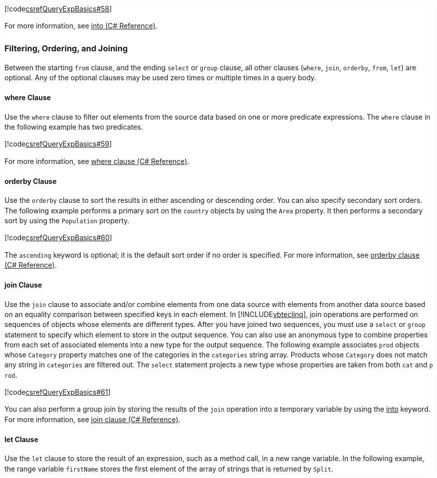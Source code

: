  [!code[csrefQueryExpBasics#58](../vs140/codesnippet/CSharp/query-expression-basics--csharp-programming-guide-_14.cs)]  
  
 For more information, see [into (C# Reference)](../vs140/into--csharp-reference-.md).  
  
### Filtering, Ordering, and Joining  
 Between the starting `from` clause, and the ending `select` or `group` clause, all other clauses (`where`, `join`, `orderby`, `from`, `let`) are optional. Any of the optional clauses may be used zero times or multiple times in a query body.  
  
#### where Clause  
 Use the `where` clause to filter out elements from the source data based on one or more predicate expressions. The `where` clause in the following example has two predicates.  
  
 [!code[csrefQueryExpBasics#59](../vs140/codesnippet/CSharp/query-expression-basics--csharp-programming-guide-_15.cs)]  
  
 For more information, see [where clause (C# Reference)](../vs140/where-clause--csharp-reference-.md).  
  
#### orderby Clause  
 Use the `orderby` clause to sort the results in either ascending or descending order. You can also specify secondary sort orders. The following example performs a primary sort on the `country` objects by using the `Area` property. It then performs a secondary sort by using the `Population` property.  
  
 [!code[csrefQueryExpBasics#60](../vs140/codesnippet/CSharp/query-expression-basics--csharp-programming-guide-_16.cs)]  
  
 The `ascending` keyword is optional; it is the default sort order if no order is specified. For more information, see [orderby clause (C# Reference)](../vs140/orderby-clause--csharp-reference-.md).  
  
#### join Clause  
 Use the `join` clause to associate and/or combine elements from one data source with elements from another data source based on an equality comparison between specified keys in each element. In [!INCLUDE[vbteclinq](../vs140/includes/vbteclinq_md.md)], join operations are performed on sequences of objects whose elements are different types. After you have joined two sequences, you must use a `select` or `group` statement to specify which element to store in the output sequence. You can also use an anonymous type to combine properties from each set of associated elements into a new type for the output sequence. The following example associates `prod` objects whose `Category` property matches one of the categories in the `categories` string array. Products whose `Category` does not match any string in `categories` are filtered out. The `select` statement projects a new type whose properties are taken from both `cat` and `prod`.  
  
 [!code[csrefQueryExpBasics#61](../vs140/codesnippet/CSharp/query-expression-basics--csharp-programming-guide-_17.cs)]  
  
 You can also perform a group join by storing the results of the `join` operation into a temporary variable by using the [into](../vs140/into--csharp-reference-.md) keyword. For more information, see [join clause (C# Reference)](../vs140/join-clause--csharp-reference-.md).  
  
#### let Clause  
 Use the `let` clause to store the result of an expression, such as a method call, in a new range variable. In the following example, the range variable `firstName` stores the first element of the array of strings that is returned by `Split`.  
  